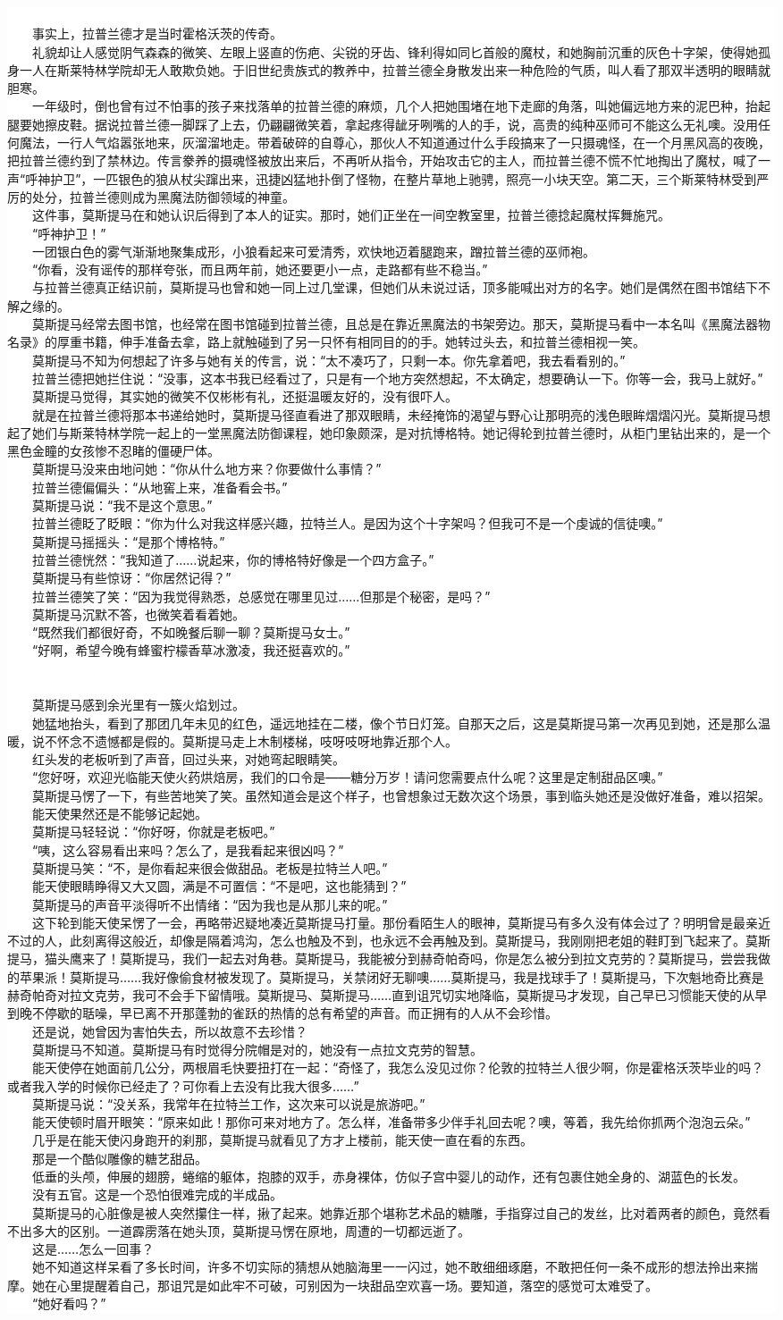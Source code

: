 <br/>&emsp;&emsp;事实上，拉普兰德才是当时霍格沃茨的传奇。
<br/>&emsp;&emsp;礼貌却让人感觉阴气森森的微笑、左眼上竖直的伤疤、尖锐的牙齿、锋利得如同匕首般的魔杖，和她胸前沉重的灰色十字架，使得她孤身一人在斯莱特林学院却无人敢欺负她。于旧世纪贵族式的教养中，拉普兰德全身散发出来一种危险的气质，叫人看了那双半透明的眼睛就胆寒。
<br/>&emsp;&emsp;一年级时，倒也曾有过不怕事的孩子来找落单的拉普兰德的麻烦，几个人把她围堵在地下走廊的角落，叫她偏远地方来的泥巴种，抬起腿要她擦皮鞋。据说拉普兰德一脚踩了上去，仍翩翩微笑着，拿起疼得龇牙咧嘴的人的手，说，高贵的纯种巫师可不能这么无礼噢。没用任何魔法，一行人气焰嚣张地来，灰溜溜地走。带着破碎的自尊心，那伙人不知道通过什么手段搞来了一只摄魂怪，在一个月黑风高的夜晚，把拉普兰德约到了禁林边。传言豢养的摄魂怪被放出来后，不再听从指令，开始攻击它的主人，而拉普兰德不慌不忙地掏出了魔杖，喊了一声“呼神护卫”，一匹银色的狼从杖尖蹿出来，迅捷凶猛地扑倒了怪物，在整片草地上驰骋，照亮一小块天空。第二天，三个斯莱特林受到严厉的处分，拉普兰德则成为黑魔法防御领域的神童。
<br/>&emsp;&emsp;这件事，莫斯提马在和她认识后得到了本人的证实。那时，她们正坐在一间空教室里，拉普兰德捻起魔杖挥舞施咒。
<br/>&emsp;&emsp;“呼神护卫！”
<br/>&emsp;&emsp;一团银白色的雾气渐渐地聚集成形，小狼看起来可爱清秀，欢快地迈着腿跑来，蹭拉普兰德的巫师袍。
<br/>&emsp;&emsp;“你看，没有谣传的那样夸张，而且两年前，她还要更小一点，走路都有些不稳当。”
<br/>&emsp;&emsp;与拉普兰德真正结识前，莫斯提马也曾和她一同上过几堂课，但她们从未说过话，顶多能喊出对方的名字。她们是偶然在图书馆结下不解之缘的。
<br/>&emsp;&emsp;莫斯提马经常去图书馆，也经常在图书馆碰到拉普兰德，且总是在靠近黑魔法的书架旁边。那天，莫斯提马看中一本名叫《黑魔法器物名录》的厚重书籍，伸手准备去拿，路上就触碰到了另一只怀有相同目的的手。她转过头去，和拉普兰德相视一笑。
<br/>&emsp;&emsp;莫斯提马不知为何想起了许多与她有关的传言，说：“太不凑巧了，只剩一本。你先拿着吧，我去看看别的。”
<br/>&emsp;&emsp;拉普兰德把她拦住说：“没事，这本书我已经看过了，只是有一个地方突然想起，不太确定，想要确认一下。你等一会，我马上就好。”
<br/>&emsp;&emsp;莫斯提马觉得，其实她的微笑不仅彬彬有礼，还挺温暖友好的，没有很吓人。
<br/>&emsp;&emsp;就是在拉普兰德将那本书递给她时，莫斯提马径直看进了那双眼睛，未经掩饰的渴望与野心让那明亮的浅色眼眸熠熠闪光。莫斯提马想起了她们与斯莱特林学院一起上的一堂黑魔法防御课程，她印象颇深，是对抗博格特。她记得轮到拉普兰德时，从柜门里钻出来的，是一个黑色金瞳的女孩惨不忍睹的僵硬尸体。
<br/>&emsp;&emsp;莫斯提马没来由地问她：“你从什么地方来？你要做什么事情？”
<br/>&emsp;&emsp;拉普兰德偏偏头：“从地窖上来，准备看会书。”
<br/>&emsp;&emsp;莫斯提马说：“我不是这个意思。”
<br/>&emsp;&emsp;拉普兰德眨了眨眼：“你为什么对我这样感兴趣，拉特兰人。是因为这个十字架吗？但我可不是一个虔诚的信徒噢。”
<br/>&emsp;&emsp;莫斯提马摇摇头：“是那个博格特。”
<br/>&emsp;&emsp;拉普兰德恍然：“我知道了……说起来，你的博格特好像是一个四方盒子。”
<br/>&emsp;&emsp;莫斯提马有些惊讶：“你居然记得？”
<br/>&emsp;&emsp;拉普兰德笑了笑：“因为我觉得熟悉，总感觉在哪里见过……但那是个秘密，是吗？”
<br/>&emsp;&emsp;莫斯提马沉默不答，也微笑着看着她。
<br/>&emsp;&emsp;“既然我们都很好奇，不如晚餐后聊一聊？莫斯提马女士。”
<br/>&emsp;&emsp;“好啊，希望今晚有蜂蜜柠檬香草冰激凌，我还挺喜欢的。”
<br/>&emsp;&emsp;
<br/>&emsp;&emsp;
<br/>&emsp;&emsp;莫斯提马感到余光里有一簇火焰划过。
<br/>&emsp;&emsp;她猛地抬头，看到了那团几年未见的红色，遥远地挂在二楼，像个节日灯笼。自那天之后，这是莫斯提马第一次再见到她，还是那么温暖，说不怀念不遗憾都是假的。莫斯提马走上木制楼梯，吱呀吱呀地靠近那个人。
<br/>&emsp;&emsp;红头发的老板听到了声音，回过头来，对她弯起眼睛笑。
<br/>&emsp;&emsp;“您好呀，欢迎光临能天使火药烘焙房，我们的口令是——糖分万岁！请问您需要点什么呢？这里是定制甜品区噢。”
<br/>&emsp;&emsp;莫斯提马愣了一下，有些苦地笑了笑。虽然知道会是这个样子，也曾想象过无数次这个场景，事到临头她还是没做好准备，难以招架。
<br/>&emsp;&emsp;能天使果然还是不能够记起她。
<br/>&emsp;&emsp;莫斯提马轻轻说：“你好呀，你就是老板吧。”
<br/>&emsp;&emsp;“咦，这么容易看出来吗？怎么了，是我看起来很凶吗？”
<br/>&emsp;&emsp;莫斯提马笑：“不，是你看起来很会做甜品。老板是拉特兰人吧。”
<br/>&emsp;&emsp;能天使眼睛睁得又大又圆，满是不可置信：“不是吧，这也能猜到？”
<br/>&emsp;&emsp;莫斯提马的声音平淡得听不出情绪：“因为我也是从那儿来的呢。”
<br/>&emsp;&emsp;这下轮到能天使呆愣了一会，再略带迟疑地凑近莫斯提马打量。那份看陌生人的眼神，莫斯提马有多久没有体会过了？明明曾是最亲近不过的人，此刻离得这般近，却像是隔着鸿沟，怎么也触及不到，也永远不会再触及到。莫斯提马，我刚刚把老姐的鞋盯到飞起来了。莫斯提马，猫头鹰来了！莫斯提马，我们一起去对角巷。莫斯提马，我能被分到赫奇帕奇吗，你是怎么被分到拉文克劳的？莫斯提马，尝尝我做的苹果派！莫斯提马……我好像偷食材被发现了。莫斯提马，关禁闭好无聊噢……莫斯提马，我是找球手了！莫斯提马，下次魁地奇比赛是赫奇帕奇对拉文克劳，我可不会手下留情哦。莫斯提马、莫斯提马……直到诅咒切实地降临，莫斯提马才发现，自己早已习惯能天使的从早到晚不停歇的聒噪，早已离不开那蓬勃的雀跃的热情的总有希望的声音。而正拥有的人从不会珍惜。
<br/>&emsp;&emsp;还是说，她曾因为害怕失去，所以故意不去珍惜？
<br/>&emsp;&emsp;莫斯提马不知道。莫斯提马有时觉得分院帽是对的，她没有一点拉文克劳的智慧。
<br/>&emsp;&emsp;能天使停在她面前几公分，两根眉毛快要扭打在一起：“奇怪了，我怎么没见过你？伦敦的拉特兰人很少啊，你是霍格沃茨毕业的吗？或者我入学的时候你已经走了？可你看上去没有比我大很多……”
<br/>&emsp;&emsp;莫斯提马说：“没关系，我常年在拉特兰工作，这次来可以说是旅游吧。”
<br/>&emsp;&emsp;能天使顿时眉开眼笑：“原来如此！那你可来对地方了。怎么样，准备带多少伴手礼回去呢？噢，等着，我先给你抓两个泡泡云朵。”
<br/>&emsp;&emsp;几乎是在能天使闪身跑开的刹那，莫斯提马就看见了方才上楼前，能天使一直在看的东西。
<br/>&emsp;&emsp;那是一个酷似雕像的糖艺甜品。
<br/>&emsp;&emsp;低垂的头颅，伸展的翅膀，蜷缩的躯体，抱膝的双手，赤身裸体，仿似子宫中婴儿的动作，还有包裹住她全身的、湖蓝色的长发。
<br/>&emsp;&emsp;没有五官。这是一个恐怕很难完成的半成品。
<br/>&emsp;&emsp;莫斯提马的心脏像是被人突然攥住一样，揪了起来。她靠近那个堪称艺术品的糖雕，手指穿过自己的发丝，比对着两者的颜色，竟然看不出多大的区别。一道霹雳落在她头顶，莫斯提马愣在原地，周遭的一切都远逝了。
<br/>&emsp;&emsp;这是……怎么一回事？
<br/>&emsp;&emsp;她不知道这样呆看了多长时间，许多不切实际的猜想从她脑海里一一闪过，她不敢细细琢磨，不敢把任何一条不成形的想法拎出来揣摩。她在心里提醒着自己，那诅咒是如此牢不可破，可别因为一块甜品空欢喜一场。要知道，落空的感觉可太难受了。
<br/>&emsp;&emsp;“她好看吗？”